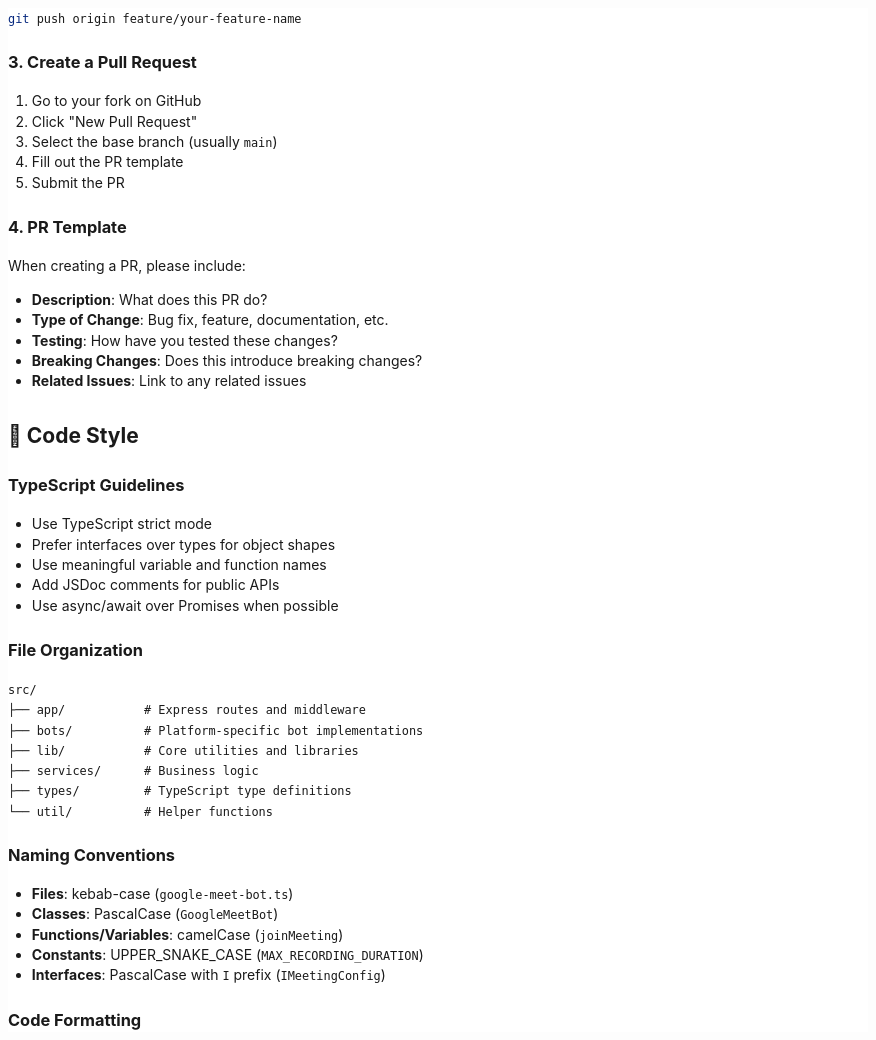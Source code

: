 ```bash
git push origin feature/your-feature-name
```

### 3. Create a Pull Request

1. Go to your fork on GitHub
2. Click "New Pull Request"
3. Select the base branch (usually `main`)
4. Fill out the PR template
5. Submit the PR

### 4. PR Template

When creating a PR, please include:

- **Description**: What does this PR do?
- **Type of Change**: Bug fix, feature, documentation, etc.
- **Testing**: How have you tested these changes?
- **Breaking Changes**: Does this introduce breaking changes?
- **Related Issues**: Link to any related issues

## 📝 Code Style

### TypeScript Guidelines

- Use TypeScript strict mode
- Prefer interfaces over types for object shapes
- Use meaningful variable and function names
- Add JSDoc comments for public APIs
- Use async/await over Promises when possible

### File Organization

```
src/
├── app/           # Express routes and middleware
├── bots/          # Platform-specific bot implementations
├── lib/           # Core utilities and libraries
├── services/      # Business logic
├── types/         # TypeScript type definitions
└── util/          # Helper functions
```

### Naming Conventions

- **Files**: kebab-case (`google-meet-bot.ts`)
- **Classes**: PascalCase (`GoogleMeetBot`)
- **Functions/Variables**: camelCase (`joinMeeting`)
- **Constants**: UPPER_SNAKE_CASE (`MAX_RECORDING_DURATION`)
- **Interfaces**: PascalCase with `I` prefix (`IMeetingConfig`)

### Code Formatting
